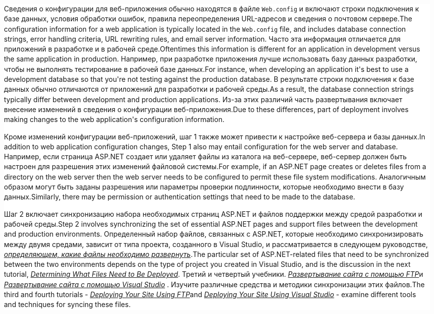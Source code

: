 <span data-ttu-id="4d1cc-138">Сведения о конфигурации для веб-приложения обычно находятся в файле `Web.config` и включают строки подключения к базе данных, условия обработки ошибок, правила переопределения URL-адресов и сведения о почтовом сервере.</span><span class="sxs-lookup"><span data-stu-id="4d1cc-138">The configuration information for a web application is typically located in the `Web.config` file, and includes database connection strings, error handling criteria, URL rewriting rules, and email server information.</span></span> <span data-ttu-id="4d1cc-139">Часто эта информация отличается для приложений в разработке и в рабочей среде.</span><span class="sxs-lookup"><span data-stu-id="4d1cc-139">Oftentimes this information is different for an application in development versus the same application in production.</span></span> <span data-ttu-id="4d1cc-140">Например, при разработке приложения лучше использовать базу данных разработки, чтобы не выполнять тестирование в рабочей базе данных.</span><span class="sxs-lookup"><span data-stu-id="4d1cc-140">For instance, when developing an application it's best to use a development database so that you're not testing against the production database.</span></span> <span data-ttu-id="4d1cc-141">В результате строки подключения к базе данных обычно отличаются от приложений для разработки и рабочей среды.</span><span class="sxs-lookup"><span data-stu-id="4d1cc-141">As a result, the database connection strings typically differ between development and production applications.</span></span> <span data-ttu-id="4d1cc-142">Из-за этих различий часть развертывания включает внесение изменений в сведения о конфигурации веб-приложения.</span><span class="sxs-lookup"><span data-stu-id="4d1cc-142">Due to these differences, part of deployment involves making changes to the web application's configuration information.</span></span>

<span data-ttu-id="4d1cc-143">Кроме изменений конфигурации веб-приложений, шаг 1 также может привести к настройке веб-сервера и базы данных.</span><span class="sxs-lookup"><span data-stu-id="4d1cc-143">In addition to web application configuration changes, Step 1 also may entail configuration for the web server and database.</span></span> <span data-ttu-id="4d1cc-144">Например, если страница ASP.NET создает или удаляет файлы из каталога на веб-сервере, веб-сервер должен быть настроен для разрешения этих изменений файловой системы.</span><span class="sxs-lookup"><span data-stu-id="4d1cc-144">For example, if an ASP.NET page creates or deletes files from a directory on the web server then the web server needs to be configured to permit these file system modifications.</span></span> <span data-ttu-id="4d1cc-145">Аналогичным образом могут быть заданы разрешения или параметры проверки подлинности, которые необходимо внести в базу данных.</span><span class="sxs-lookup"><span data-stu-id="4d1cc-145">Similarly, there may be permission or authentication settings that need to be made to the database.</span></span>

<span data-ttu-id="4d1cc-146">Шаг 2 включает синхронизацию набора необходимых страниц ASP.NET и файлов поддержки между средой разработки и рабочей среды.</span><span class="sxs-lookup"><span data-stu-id="4d1cc-146">Step 2 involves synchronizing the set of essential ASP.NET pages and support files between the development and production environments.</span></span> <span data-ttu-id="4d1cc-147">Определенный набор файлов, связанных с ASP.NET, которые необходимо синхронизировать между двумя средами, зависит от типа проекта, созданного в Visual Studio, и рассматривается в следующем руководстве, <em>[определяющем, какие файлы необходимо развернуть](determining-what-files-need-to-be-deployed-vb.md)</em>.</span><span class="sxs-lookup"><span data-stu-id="4d1cc-147">The particular set of ASP.NET-related files that need to be synchronized between the two environments depends on the type of project you created in Visual Studio, and is the discussion in the next tutorial, <em>[Determining What Files Need to Be Deployed](determining-what-files-need-to-be-deployed-vb.md)</em>.</span></span> <span data-ttu-id="4d1cc-148">Третий и четвертый учебники. <em>[Развертывание сайта с помощью FTP](deploying-your-site-using-an-ftp-client-vb.md)</em>и <em>[Развертывание сайта с помощью Visual Studio](deploying-your-site-using-visual-studio-vb.md)</em> . Изучите различные средства и методики синхронизации этих файлов.</span><span class="sxs-lookup"><span data-stu-id="4d1cc-148">The third and fourth tutorials - <em>[Deploying Your Site Using FTP](deploying-your-site-using-an-ftp-client-vb.md)</em>and <em>[Deploying Your Site Using Visual Studio](deploying-your-site-using-visual-studio-vb.md)</em> - examine different tools and techniques for syncing these files.</span></span>
